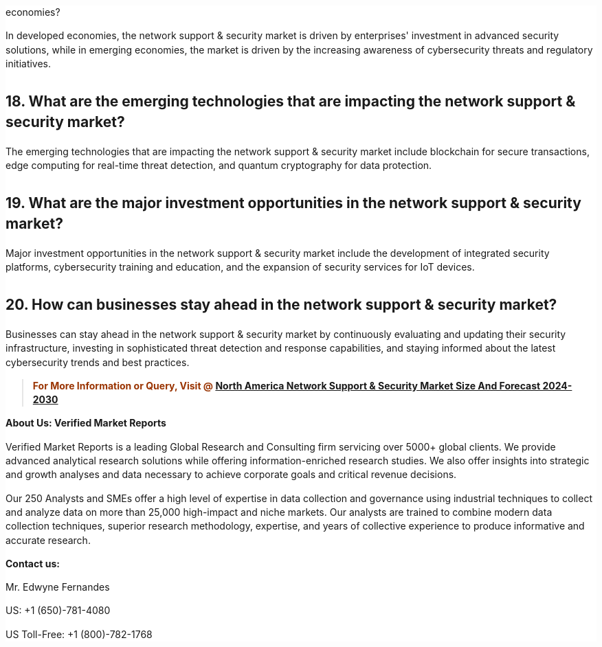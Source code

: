 economies?</div><div></h2><p>In developed economies, the network support & security market is driven by enterprises' investment in advanced security solutions, while in emerging economies, the market is driven by the increasing awareness of cybersecurity threats and regulatory initiatives.</p><h2>18. What are the emerging technologies that are impacting the network support & security market?</div><div></h2><p>The emerging technologies that are impacting the network support & security market include blockchain for secure transactions, edge computing for real-time threat detection, and quantum cryptography for data protection.</p><h2>19. What are the major investment opportunities in the network support & security market?</div><div></h2><p>Major investment opportunities in the network support & security market include the development of integrated security platforms, cybersecurity training and education, and the expansion of security services for IoT devices.</p><h2>20. How can businesses stay ahead in the network support & security market?</div><div></h2><p>Businesses can stay ahead in the network support & security market by continuously evaluating and updating their security infrastructure, investing in sophisticated threat detection and response capabilities, and staying informed about the latest cybersecurity trends and best practices.</p></body></html></p><blockquote><p><span style="color: #993300;"><strong>For More Information or Query, Visit @ <a href="https://www.verifiedmarketreports.com/product/network-support-security-market-size-and-forecast/">North America Network Support & Security Market Size And Forecast 2024-2030</a></strong></span></p></blockquote><p><strong>About Us: Verified Market Reports</strong></p><p>Verified Market Reports is a leading Global Research and Consulting firm servicing over 5000+ global clients. We provide advanced analytical research solutions while offering information-enriched research studies. We also offer insights into strategic and growth analyses and data necessary to achieve corporate goals and critical revenue decisions.</p><p>Our 250 Analysts and SMEs offer a high level of expertise in data collection and governance using industrial techniques to collect and analyze data on more than 25,000 high-impact and niche markets. Our analysts are trained to combine modern data collection techniques, superior research methodology, expertise, and years of collective experience to produce informative and accurate research.</p><p><strong>Contact us:</strong></p><p>Mr. Edwyne Fernandes</p><p>US: +1 (650)-781-4080</p><p>US Toll-Free: +1 (800)-782-1768</p>
